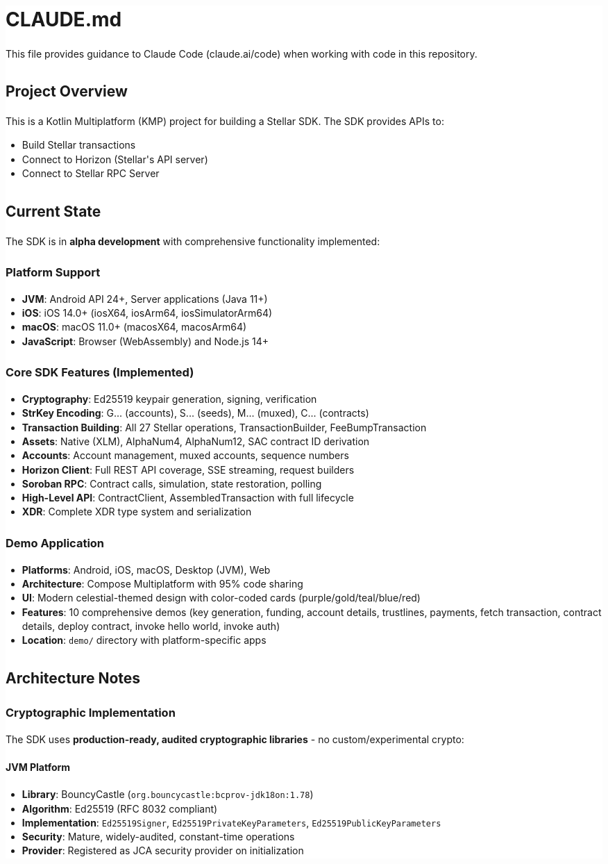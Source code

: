 # CLAUDE.md

This file provides guidance to Claude Code (claude.ai/code) when working with code in this repository.

## Project Overview

This is a Kotlin Multiplatform (KMP) project for building a Stellar SDK. The SDK provides APIs to:
- Build Stellar transactions
- Connect to Horizon (Stellar's API server)
- Connect to Stellar RPC Server

## Current State

The SDK is in **alpha development** with comprehensive functionality implemented:

### Platform Support
- **JVM**: Android API 24+, Server applications (Java 11+)
- **iOS**: iOS 14.0+ (iosX64, iosArm64, iosSimulatorArm64)
- **macOS**: macOS 11.0+ (macosX64, macosArm64)
- **JavaScript**: Browser (WebAssembly) and Node.js 14+

### Core SDK Features (Implemented)
- **Cryptography**: Ed25519 keypair generation, signing, verification
- **StrKey Encoding**: G... (accounts), S... (seeds), M... (muxed), C... (contracts)
- **Transaction Building**: All 27 Stellar operations, TransactionBuilder, FeeBumpTransaction
- **Assets**: Native (XLM), AlphaNum4, AlphaNum12, SAC contract ID derivation
- **Accounts**: Account management, muxed accounts, sequence numbers
- **Horizon Client**: Full REST API coverage, SSE streaming, request builders
- **Soroban RPC**: Contract calls, simulation, state restoration, polling
- **High-Level API**: ContractClient, AssembledTransaction with full lifecycle
- **XDR**: Complete XDR type system and serialization

### Demo Application
- **Platforms**: Android, iOS, macOS, Desktop (JVM), Web
- **Architecture**: Compose Multiplatform with 95% code sharing
- **UI**: Modern celestial-themed design with color-coded cards (purple/gold/teal/blue/red)
- **Features**: 10 comprehensive demos (key generation, funding, account details, trustlines, payments, fetch transaction, contract details, deploy contract, invoke hello world, invoke auth)
- **Location**: `demo/` directory with platform-specific apps

## Architecture Notes

### Cryptographic Implementation

The SDK uses **production-ready, audited cryptographic libraries** - no custom/experimental crypto:

#### JVM Platform
- **Library**: BouncyCastle (`org.bouncycastle:bcprov-jdk18on:1.78`)
- **Algorithm**: Ed25519 (RFC 8032 compliant)
- **Implementation**: `Ed25519Signer`, `Ed25519PrivateKeyParameters`, `Ed25519PublicKeyParameters`
- **Security**: Mature, widely-audited, constant-time operations
- **Provider**: Registered as JCA security provider on initialization
